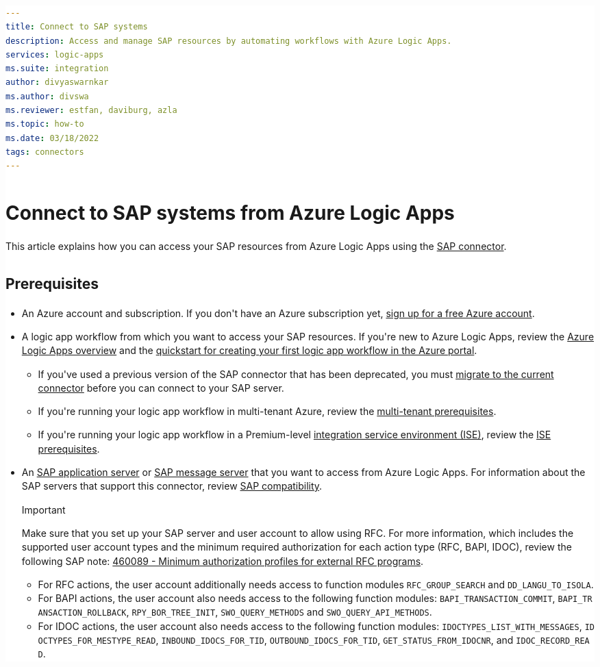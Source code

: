 ```yaml
---
title: Connect to SAP systems
description: Access and manage SAP resources by automating workflows with Azure Logic Apps.
services: logic-apps
ms.suite: integration
author: divyaswarnkar
ms.author: divswa
ms.reviewer: estfan, daviburg, azla
ms.topic: how-to
ms.date: 03/18/2022
tags: connectors
---
```


# Connect to SAP systems from Azure Logic Apps

This article explains how you can access your SAP resources from Azure Logic Apps using the [SAP connector](/connectors/sap/).

## Prerequisites

* An Azure account and subscription. If you don't have an Azure subscription yet, [sign up for a free Azure account](https://azure.microsoft.com/free/?WT.mc_id=A261C142F).

* A logic app workflow from which you want to access your SAP resources. If you're new to Azure Logic Apps, review the [Azure Logic Apps overview](logic-apps-overview.md) and the [quickstart for creating your first logic app workflow in the Azure portal](quickstart-create-first-logic-app-workflow.md).

  * If you've used a previous version of the SAP connector that has been deprecated, you must [migrate to the current connector](#migrate-to-current-connector) before you can connect to your SAP server.

  * If you're running your logic app workflow in multi-tenant Azure, review the [multi-tenant prerequisites](#multi-tenant-azure-prerequisites).

  * If you're running your logic app workflow in a Premium-level [integration service environment (ISE)](connect-virtual-network-vnet-isolated-environment-overview.md), review the [ISE prerequisites](#ise-prerequisites).

* An [SAP application server](https://wiki.scn.sap.com/wiki/display/ABAP/ABAP+Application+Server) or [SAP message server](https://help.sap.com/saphelp_nw70/helpdata/en/40/c235c15ab7468bb31599cc759179ef/frameset.htm) that you want to access from Azure Logic Apps. For information about the SAP servers that support this connector, review [SAP compatibility](#sap-compatibility).

  > [!IMPORTANT]
  > Make sure that you set up your SAP server and user account to allow using RFC. For more information, which includes the supported 
  > user account types and the minimum required authorization for each action type (RFC, BAPI, IDOC), review the following SAP note: 
  > [460089 - Minimum authorization profiles for external RFC programs](https://launchpad.support.sap.com/#/notes/460089). 
  >
  > * For RFC actions, the user account additionally needs access to function modules `RFC_GROUP_SEARCH` and `DD_LANGU_TO_ISOLA`.
  > * For BAPI actions, the user account also needs access to the following function modules: `BAPI_TRANSACTION_COMMIT`, 
  >   `BAPI_TRANSACTION_ROLLBACK`, `RPY_BOR_TREE_INIT`, `SWO_QUERY_METHODS` and `SWO_QUERY_API_METHODS`.
  > * For IDOC actions, the user account also needs access to the following function modules: `IDOCTYPES_LIST_WITH_MESSAGES`, 
  >   `IDOCTYPES_FOR_MESTYPE_READ`, `INBOUND_IDOCS_FOR_TID`, `OUTBOUND_IDOCS_FOR_TID`, `GET_STATUS_FROM_IDOCNR`, and `IDOC_RECORD_READ`.